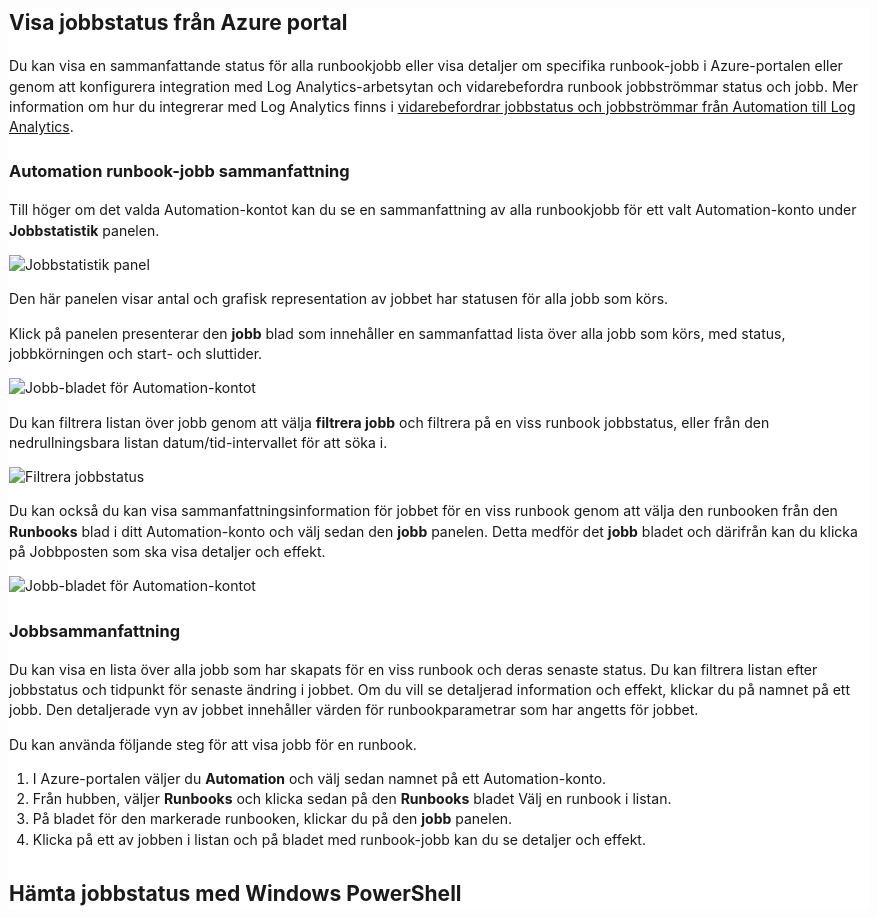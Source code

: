 ## <a name="viewing-job-status-from-the-azure-portal"></a>Visa jobbstatus från Azure portal

Du kan visa en sammanfattande status för alla runbookjobb eller visa detaljer om specifika runbook-jobb i Azure-portalen eller genom att konfigurera integration med Log Analytics-arbetsytan och vidarebefordra runbook jobbströmmar status och jobb. Mer information om hur du integrerar med Log Analytics finns i [vidarebefordrar jobbstatus och jobbströmmar från Automation till Log Analytics](automation-manage-send-joblogs-log-analytics.md).

### <a name="automation-runbook-jobs-summary"></a>Automation runbook-jobb sammanfattning

Till höger om det valda Automation-kontot kan du se en sammanfattning av alla runbookjobb för ett valt Automation-konto under **Jobbstatistik** panelen.

![Jobbstatistik panel](./media/automation-runbook-execution/automation-account-job-status-summary.png)

Den här panelen visar antal och grafisk representation av jobbet har statusen för alla jobb som körs.

Klick på panelen presenterar den **jobb** blad som innehåller en sammanfattad lista över alla jobb som körs, med status, jobbkörningen och start- och sluttider.

![Jobb-bladet för Automation-kontot](./media/automation-runbook-execution/automation-account-jobs-status-blade.png)

Du kan filtrera listan över jobb genom att välja **filtrera jobb** och filtrera på en viss runbook jobbstatus, eller från den nedrullningsbara listan datum/tid-intervallet för att söka i.

![Filtrera jobbstatus](./media/automation-runbook-execution/automation-account-jobs-filter.png)

Du kan också du kan visa sammanfattningsinformation för jobbet för en viss runbook genom att välja den runbooken från den **Runbooks** blad i ditt Automation-konto och välj sedan den **jobb** panelen. Detta medför det **jobb** bladet och därifrån kan du klicka på Jobbposten som ska visa detaljer och effekt.

![Jobb-bladet för Automation-kontot](./media/automation-runbook-execution/automation-runbook-job-summary-blade.png)

### <a name="job-summary"></a>Jobbsammanfattning

Du kan visa en lista över alla jobb som har skapats för en viss runbook och deras senaste status. Du kan filtrera listan efter jobbstatus och tidpunkt för senaste ändring i jobbet. Om du vill se detaljerad information och effekt, klickar du på namnet på ett jobb. Den detaljerade vyn av jobbet innehåller värden för runbookparametrar som har angetts för jobbet.

Du kan använda följande steg för att visa jobb för en runbook.

1. I Azure-portalen väljer du **Automation** och välj sedan namnet på ett Automation-konto.
2. Från hubben, väljer **Runbooks** och klicka sedan på den **Runbooks** bladet Välj en runbook i listan.
3. På bladet för den markerade runbooken, klickar du på den **jobb** panelen.
4. Klicka på ett av jobben i listan och på bladet med runbook-jobb kan du se detaljer och effekt.

## <a name="retrieving-job-status-using-windows-powershell"></a>Hämta jobbstatus med Windows PowerShell
